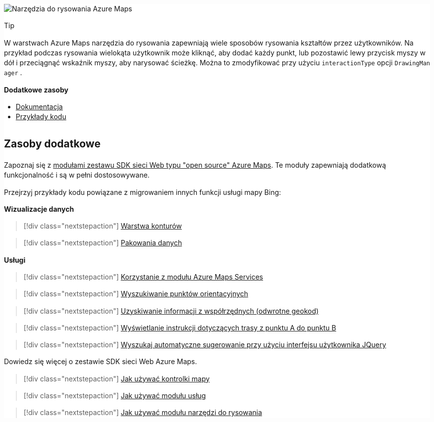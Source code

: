 ![Narzędzia do rysowania Azure Maps](media/migrate-bing-maps-web-app/azure-maps-drawing-tools.jpg)

> [!TIP]
> W warstwach Azure Maps narzędzia do rysowania zapewniają wiele sposobów rysowania kształtów przez użytkowników. Na przykład podczas rysowania wielokąta użytkownik może kliknąć, aby dodać każdy punkt, lub pozostawić lewy przycisk myszy w dół i przeciągnąć wskaźnik myszy, aby narysować ścieżkę. Można to zmodyfikować przy użyciu `interactionType` opcji `DrawingManager` .

**Dodatkowe zasoby**

-   [Dokumentacja](./set-drawing-options.md)
-   [Przykłady kodu](https://azuremapscodesamples.azurewebsites.net/#Drawing-Tools-Module)

## <a name="additional-resources"></a>Zasoby dodatkowe

Zapoznaj się z [modułami zestawu SDK sieci Web typu "open source" Azure Maps](open-source-projects.md#open-web-sdk-modules). Te moduły zapewniają dodatkową funkcjonalność i są w pełni dostosowywane.

Przejrzyj przykłady kodu powiązane z migrowaniem innych funkcji usługi mapy Bing:

**Wizualizacje danych**

> [!div class="nextstepaction"]
> [Warstwa konturów](https://azuremapscodesamples.azurewebsites.net/?search=contour)

> [!div class="nextstepaction"]
> [Pakowania danych](https://azuremapscodesamples.azurewebsites.net/?search=data%20binning)

**Usługi**

> [!div class="nextstepaction"]
> [Korzystanie z modułu Azure Maps Services](./how-to-use-services-module.md)

> [!div class="nextstepaction"]
> [Wyszukiwanie punktów orientacyjnych](./map-search-location.md)

> [!div class="nextstepaction"]
> [Uzyskiwanie informacji z współrzędnych (odwrotne geokod)](./map-get-information-from-coordinate.md)

> [!div class="nextstepaction"]
> [Wyświetlanie instrukcji dotyczących trasy z punktu A do punktu B](./map-route.md)

> [!div class="nextstepaction"]
> [Wyszukaj automatyczne sugerowanie przy użyciu interfejsu użytkownika JQuery](https://azuremapscodesamples.azurewebsites.net/index.html?sample=Search%20Autosuggest%20and%20JQuery%20UI)

Dowiedz się więcej o zestawie SDK sieci Web Azure Maps.

> [!div class="nextstepaction"]
> [Jak używać kontrolki mapy](how-to-use-map-control.md)

> [!div class="nextstepaction"]
> [Jak używać modułu usług](how-to-use-services-module.md)

> [!div class="nextstepaction"]
> [Jak używać modułu narzędzi do rysowania](set-drawing-options.md)
